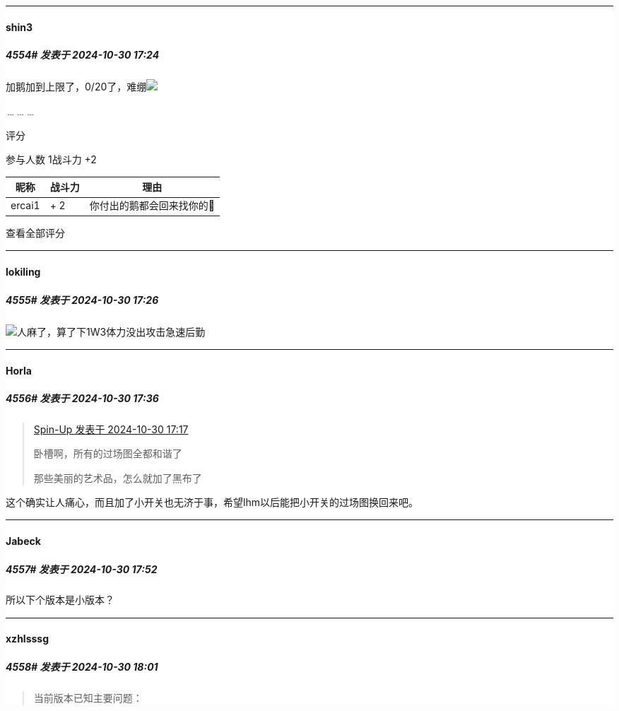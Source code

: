 *****

####  shin3  
##### 4554#       发表于 2024-10-30 17:24

加鹅加到上限了，0/20了，难绷<img src="https://static.saraba1st.com/image/smiley/face2017/067.png" referrerpolicy="no-referrer">

﹍﹍﹍

评分

 参与人数 1战斗力 +2

|昵称|战斗力|理由|
|----|---|---|
| ercai1| + 2|你付出的鹅都会回来找你的😤|

查看全部评分

*****

####  lokiling  
##### 4555#       发表于 2024-10-30 17:26

<img src="https://static.saraba1st.com/image/smiley/face2017/018.png" referrerpolicy="no-referrer">人麻了，算了下1W3体力没出攻击急速后勤


*****

####  Horla  
##### 4556#       发表于 2024-10-30 17:36

<blockquote><a href="httphttps://bbs.saraba1st.com/2b/forum.php?mod=redirect&amp;goto=findpost&amp;pid=66579041&amp;ptid=2192892" target="_blank">Spin-Up 发表于 2024-10-30 17:17</a>

卧槽啊，所有的过场图全都和谐了

那些美丽的艺术品，怎么就加了黑布了</blockquote>
这个确实让人痛心，而且加了小开关也无济于事，希望lhm以后能把小开关的过场图换回来吧。


*****

####  Jabeck  
##### 4557#       发表于 2024-10-30 17:52

所以下个版本是小版本？


*****

####  xzhlsssg  
##### 4558#       发表于 2024-10-30 18:01

<blockquote>当前版本已知主要问题：
